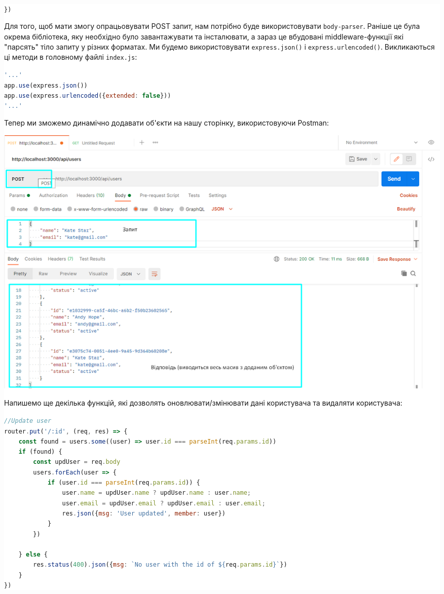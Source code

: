 ```js
})
```
Для того, щоб мати змогу опрацьовувати POST запит, нам потрібно буде використовувати `body-parser`. Раніше це була
окрема бібліотека, яку необхідно було завантажувати та інсталювати, а зараз це вбудовані middleware-функції
які "парсять" тіло запиту у різних форматах. Ми будемо використовувати `express.json()` i `express.urlencoded()`.
Викликаються ці методи в головному файлі `index.js`:
```js
'...'
app.use(express.json())
app.use(express.urlencoded({extended: false}))
'...'
```
Тепер ми зможемо динамічно додавати об'єкти на нашу сторінку, використовуючи Postman:

![Screenshot_12](https://github.com/greensadfrog/express-tutorial/blob/master/express/imgs/Screenshot_12.png?raw=true)

Напишемо ще декілька функцій, які дозволять оновлювати/змінювати дані користувача та видаляти користувача:
```js
//Update user
router.put('/:id', (req, res) => {
    const found = users.some((user) => user.id === parseInt(req.params.id))
    if (found) {
        const updUser = req.body
        users.forEach(user => {
            if (user.id === parseInt(req.params.id)) {
                user.name = updUser.name ? updUser.name : user.name;
                user.email = updUser.email ? updUser.email : user.email;
                res.json({msg: 'User updated', member: user})
            }
        })

    } else {
        res.status(400).json({msg: `No user with the id of ${req.params.id}`})
    }
})
```